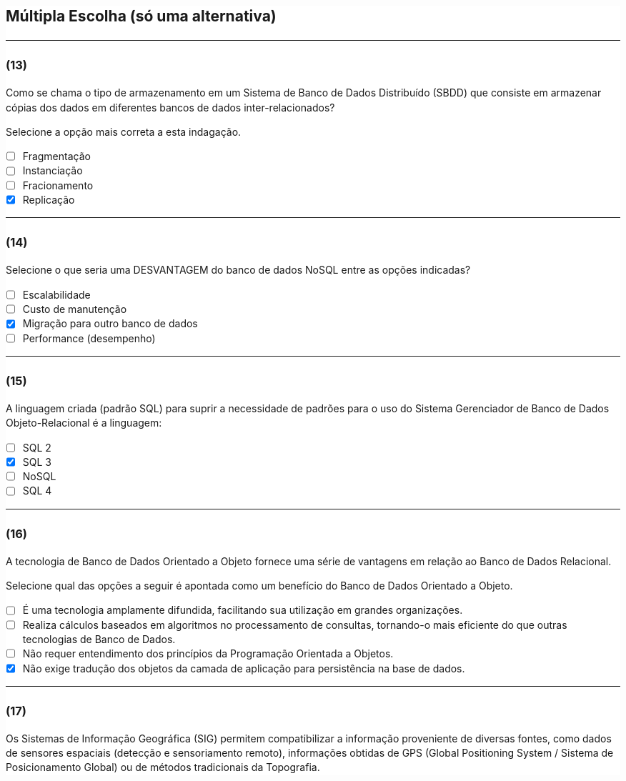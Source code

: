 





## Múltipla Escolha (só uma alternativa)
---
### (13)
Como se chama o tipo de armazenamento em um Sistema de Banco de Dados Distribuído (SBDD) que consiste em armazenar cópias dos dados em diferentes bancos de dados inter-relacionados?
 
Selecione a opção mais correta a esta indagação.

- [ ] Fragmentação
- [ ] Instanciação
- [ ] Fracionamento
- [x] Replicação 

---
### (14)
Selecione o que seria uma DESVANTAGEM do banco de dados NoSQL entre as opções indicadas?

- [ ] Escalabilidade
- [ ] Custo de manutenção
- [x] Migração para outro banco de dados
- [ ] Performance (desempenho)

---
### (15)
A linguagem criada (padrão SQL) para suprir a necessidade de padrões para o uso do Sistema Gerenciador de Banco de Dados Objeto-Relacional é a linguagem:

- [ ] SQL 2
- [x] SQL 3
- [ ] NoSQL
- [ ] SQL 4 

---
### (16)
A tecnologia de Banco de Dados Orientado a Objeto fornece uma série de vantagens em relação ao Banco de Dados Relacional.
 
Selecione qual das opções a seguir é apontada como um benefício do Banco de Dados Orientado a Objeto.

- [ ] É uma tecnologia amplamente difundida, facilitando sua utilização em grandes organizações.
- [ ] Realiza cálculos baseados em algoritmos no processamento de consultas, tornando-o mais eficiente do que outras tecnologias de Banco de Dados.
- [ ] Não requer entendimento dos princípios da Programação Orientada a Objetos.
- [x] Não exige tradução dos objetos da camada de aplicação para persistência na base de dados.

---
### (17)
Os Sistemas de Informação Geográfica (SIG) permitem compatibilizar a informação proveniente de diversas fontes, como dados de sensores espaciais (detecção e sensoriamento remoto), informações obtidas de GPS (Global Positioning System / Sistema de Posicionamento Global) ou de métodos tradicionais da Topografia.
 